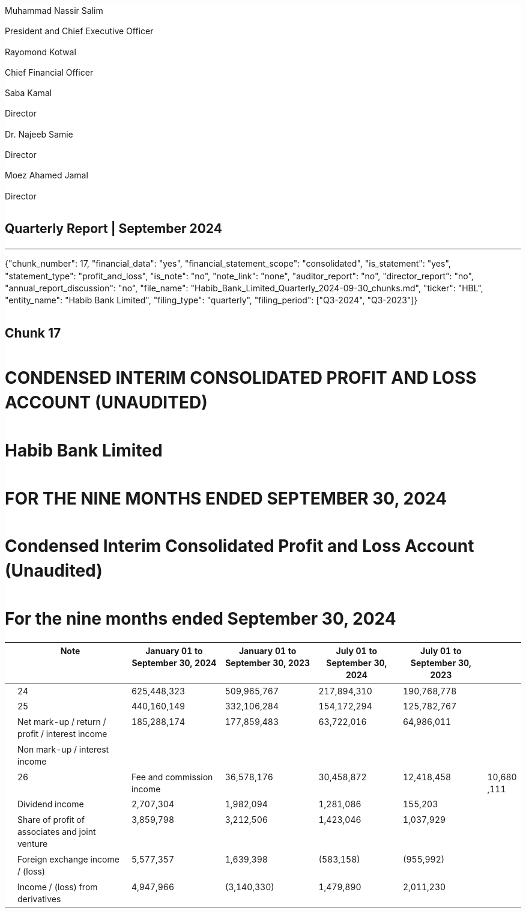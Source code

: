 Muhammad Nassir Salim

President and Chief Executive Officer

Rayomond Kotwal

Chief Financial Officer

Saba Kamal

Director

Dr. Najeeb Samie

Director

Moez Ahamed Jamal

Director

Quarterly Report | September 2024
---

---

{"chunk_number": 17, "financial_data": "yes", "financial_statement_scope": "consolidated", "is_statement": "yes", "statement_type": "profit_and_loss", "is_note": "no", "note_link": "none", "auditor_report": "no", "director_report": "no", "annual_report_discussion": "no", "file_name": "Habib_Bank_Limited_Quarterly_2024-09-30_chunks.md", "ticker": "HBL", "entity_name": "Habib Bank Limited", "filing_type": "quarterly", "filing_period": ["Q3-2024", "Q3-2023"]}
## Chunk 17


# CONDENSED INTERIM CONSOLIDATED PROFIT AND LOSS ACCOUNT (UNAUDITED)

# Habib Bank Limited

# FOR THE NINE MONTHS ENDED SEPTEMBER 30, 2024

# Condensed Interim Consolidated Profit and Loss Account (Unaudited)

# For the nine months ended September 30, 2024

| |Note|January 01 to September 30, 2024|January 01 to September 30, 2023|July 01 to September 30, 2024|July 01 to September 30, 2023| |
|---|---|---|---|---|---|---|
| |24|625,448,323|509,965,767|217,894,310|190,768,778| |
| |25|440,160,149|332,106,284|154,172,294|125,782,767| |
| |Net mark-up / return / profit / interest income|185,288,174|177,859,483|63,722,016|64,986,011| |
| |Non mark-up / interest income| | | | | |
| |26|Fee and commission income|36,578,176|30,458,872|12,418,458|10,680,111|
| |Dividend income|2,707,304|1,982,094|1,281,086|155,203| |
| |Share of profit of associates and joint venture|3,859,798|3,212,506|1,423,046|1,037,929| |
| |Foreign exchange income / (loss)|5,577,357|1,639,398|(583,158)|(955,992)| |
| |Income / (loss) from derivatives|4,947,966|(3,140,330)|1,479,890|2,011,230| |